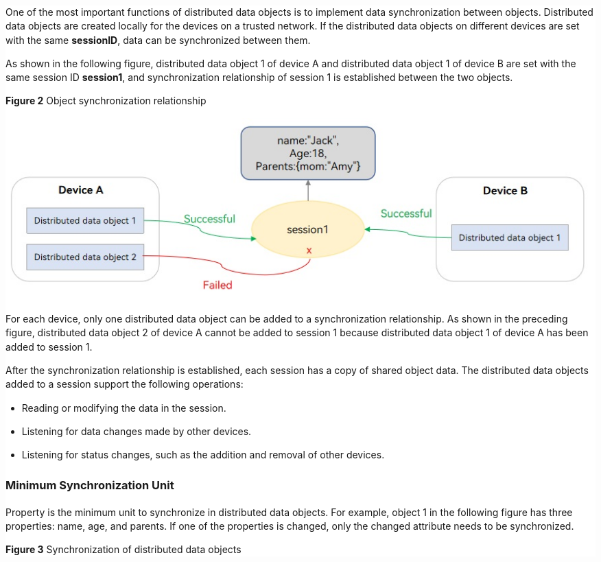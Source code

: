 One of the most important functions of distributed data objects is to implement data synchronization between objects. Distributed data objects are created locally for the devices on a trusted network. If the distributed data objects on different devices are set with the same **sessionID**, data can be synchronized between them.

As shown in the following figure, distributed data object 1 of device A and distributed data object 1 of device B are set with the same session ID **session1**, and synchronization relationship of session 1 is established between the two objects.

**Figure 2** Object synchronization relationship 

![distributedObject_sync](figures/distributedObject_sync.jpg)

For each device, only one distributed data object can be added to a synchronization relationship. As shown in the preceding figure, distributed data object 2 of device A cannot be added to session 1 because distributed data object 1 of device A has been added to session 1.

After the synchronization relationship is established, each session has a copy of shared object data. The distributed data objects added to a session support the following operations:

- Reading or modifying the data in the session.

- Listening for data changes made by other devices.

- Listening for status changes, such as the addition and removal of other devices.


### Minimum Synchronization Unit

Property is the minimum unit to synchronize in distributed data objects. For example, object 1 in the following figure has three properties: name, age, and parents. If one of the properties is changed, only the changed attribute needs to be synchronized.

**Figure 3** Synchronization of distributed data objects

